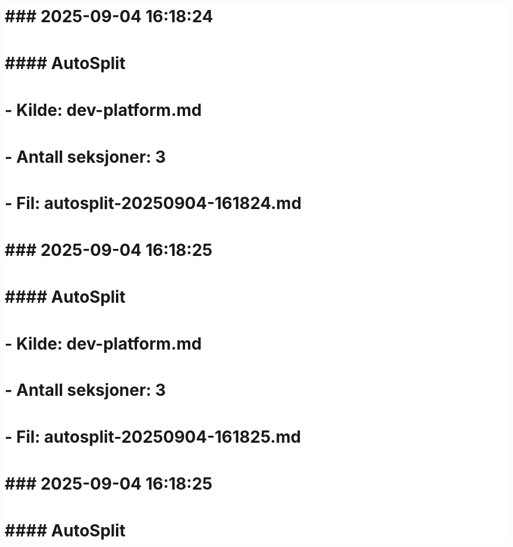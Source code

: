 #

# \### 2025-09-04 16:18:24

# \#### AutoSplit

# \- Kilde: dev-platform.md

# \- Antall seksjoner: 3

# \- Fil: autosplit-20250904-161824.md

#

#

#

#

# \### 2025-09-04 16:18:25

# \#### AutoSplit

# \- Kilde: dev-platform.md

# \- Antall seksjoner: 3

# \- Fil: autosplit-20250904-161825.md

#

#

#

#

# \### 2025-09-04 16:18:25

# \#### AutoSplit
